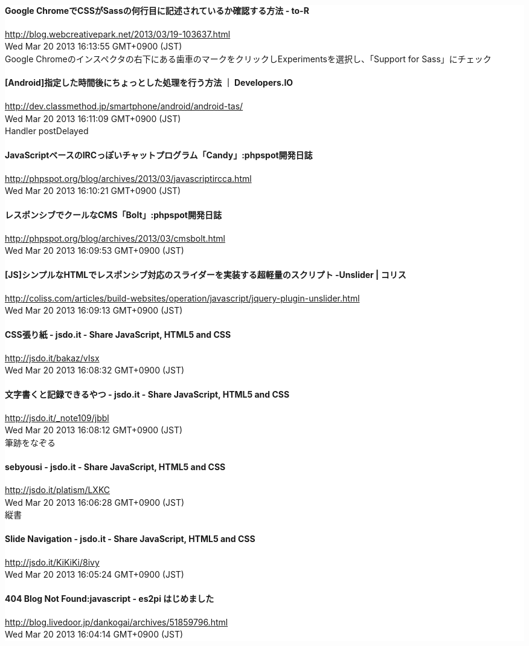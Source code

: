 
#### Google ChromeでCSSがSassの何行目に記述されているか確認する方法 - to-R
http://blog.webcreativepark.net/2013/03/19-103637.html<br>
Wed Mar 20 2013 16:13:55 GMT+0900 (JST)<br>
Google Chromeのインスペクタの右下にある歯車のマークをクリックしExperimentsを選択し、「Support for Sass」にチェック


#### [Android]指定した時間後にちょっとした処理を行う方法 ｜ Developers.IO
http://dev.classmethod.jp/smartphone/android/android-tas/<br>
Wed Mar 20 2013 16:11:09 GMT+0900 (JST)<br>
Handler postDelayed


#### JavaScriptベースのIRCっぽいチャットプログラム「Candy」:phpspot開発日誌
http://phpspot.org/blog/archives/2013/03/javascriptircca.html<br>
Wed Mar 20 2013 16:10:21 GMT+0900 (JST)<br>


#### レスポンシブでクールなCMS「Bolt」:phpspot開発日誌
http://phpspot.org/blog/archives/2013/03/cmsbolt.html<br>
Wed Mar 20 2013 16:09:53 GMT+0900 (JST)<br>


####   [JS]シンプルなHTMLでレスポンシブ対応のスライダーを実装する超軽量のスクリプト -Unslider | コリス
http://coliss.com/articles/build-websites/operation/javascript/jquery-plugin-unslider.html<br>
Wed Mar 20 2013 16:09:13 GMT+0900 (JST)<br>


#### CSS張り紙 - jsdo.it - Share JavaScript, HTML5 and CSS
http://jsdo.it/bakaz/vIsx<br>
Wed Mar 20 2013 16:08:32 GMT+0900 (JST)<br>


#### 文字書くと記録できるやつ - jsdo.it - Share JavaScript, HTML5 and CSS
http://jsdo.it/_note109/jbbl<br>
Wed Mar 20 2013 16:08:12 GMT+0900 (JST)<br>
筆跡をなぞる


#### sebyousi - jsdo.it - Share JavaScript, HTML5 and CSS
http://jsdo.it/platism/LXKC<br>
Wed Mar 20 2013 16:06:28 GMT+0900 (JST)<br>
縦書


#### Slide Navigation - jsdo.it - Share JavaScript, HTML5 and CSS
http://jsdo.it/KiKiKi/8ivy<br>
Wed Mar 20 2013 16:05:24 GMT+0900 (JST)<br>


#### 404 Blog Not Found:javascript - es2pi はじめました
http://blog.livedoor.jp/dankogai/archives/51859796.html<br>
Wed Mar 20 2013 16:04:14 GMT+0900 (JST)<br>
